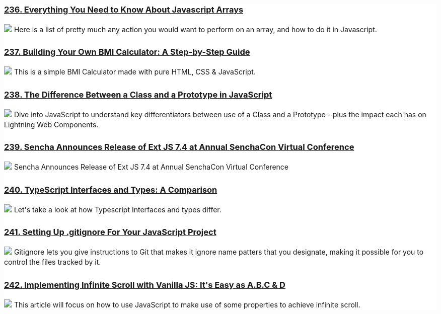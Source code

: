 ### [236. Everything You Need to Know About Javascript Arrays](https://hackernoon.com/everything-you-need-to-know-about-javascript-arrays)
![](https://cdn.hackernoon.com/images/NpN8WH8v6CfA6j7dKAzuoiE5Lit2-qa93p45.png)
Here is a list of pretty much any action you would want to perform on an array, and how to do it in Javascript. 

### [237. Building Your Own BMI Calculator: A Step-by-Step Guide](https://hackernoon.com/building-your-own-bmi-calculator-a-step-by-step-guide)
![](https://cdn.hackernoon.com/images/36JsQ9cMvBffzf3fNJjP0R8jnwg2-wa93pl6.jpeg)
This is a simple BMI Calculator made with pure HTML, CSS & JavaScript.


### [238. The Difference Between a Class and a Prototype in JavaScript](https://hackernoon.com/the-difference-between-a-class-and-a-prototype-in-javascript-mg6337jt)
![](https://cdn.hackernoon.com/images/cINIFbqqBHP6eJ0PSVZp9TroFeI3-i79n3570.jpeg)
Dive into JavaScript to understand key differentiators between use of a Class and a Prototype - plus the impact each has on Lightning Web Components.

### [239. Sencha Announces Release of Ext JS 7.4 at Annual SenchaCon Virtual Conference](https://hackernoon.com/sencha-announces-release-of-ext-js-74-at-annual-senchacon-virtual-conference-ac1w228o)
![](https://cdn.hackernoon.com/images/07PslBywmoc0M3yGp1a5mxKeJxB2-3cx33hf.jpeg)
Sencha Announces Release of Ext JS 7.4 at Annual SenchaCon Virtual Conference


### [240. TypeScript Interfaces and Types: A Comparison](https://hackernoon.com/typescript-interfaces-and-types-a-comparison)
![](https://cdn.hackernoon.com/images/NpN8WH8v6CfA6j7dKAzuoiE5Lit2-xk93pij.jpeg)
Let's take a look at how Typescript Interfaces and types differ.

### [241. Setting Up .gitignore For Your JavaScript Project](https://hackernoon.com/setting-up-gitignore-for-your-javascript-project)
![](https://cdn.hackernoon.com/images/cPKBkmirofPe9l3sgbPBAqdKwGF3-zc92dw8.jpeg)
Gitignore lets you give instructions to Git that makes it ignore name patters that you designate, making it possible for you to control the files tracked by it.

### [242. Implementing Infinite Scroll with Vanilla JS: It's Easy as A.B.C & D](https://hackernoon.com/implementing-infinite-scroll-with-vanilla-js-its-easy-as-abc-and-d)
![](https://cdn.hackernoon.com/images/W52YwjC3ouZdnCcU474aDrPsYbg2-kai4584.gif)
This article will focus on how to use JavaScript to make use of some properties to achieve infinite scroll.
